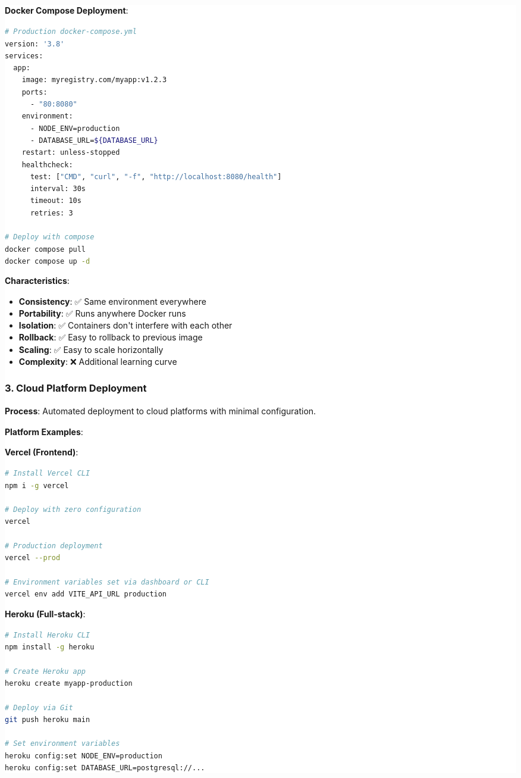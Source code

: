 **Docker Compose Deployment**:
```bash
# Production docker-compose.yml
version: '3.8'
services:
  app:
    image: myregistry.com/myapp:v1.2.3
    ports:
      - "80:8080"
    environment:
      - NODE_ENV=production
      - DATABASE_URL=${DATABASE_URL}
    restart: unless-stopped
    healthcheck:
      test: ["CMD", "curl", "-f", "http://localhost:8080/health"]
      interval: 30s
      timeout: 10s
      retries: 3

# Deploy with compose
docker compose pull
docker compose up -d
```

**Characteristics**:
- **Consistency**: ✅ Same environment everywhere
- **Portability**: ✅ Runs anywhere Docker runs
- **Isolation**: ✅ Containers don't interfere with each other
- **Rollback**: ✅ Easy to rollback to previous image
- **Scaling**: ✅ Easy to scale horizontally
- **Complexity**: ❌ Additional learning curve

### **3. Cloud Platform Deployment**

**Process**: Automated deployment to cloud platforms with minimal configuration.

**Platform Examples**:

**Vercel (Frontend)**:
```bash
# Install Vercel CLI
npm i -g vercel

# Deploy with zero configuration
vercel

# Production deployment
vercel --prod

# Environment variables set via dashboard or CLI
vercel env add VITE_API_URL production
```

**Heroku (Full-stack)**:
```bash
# Install Heroku CLI
npm install -g heroku

# Create Heroku app
heroku create myapp-production

# Deploy via Git
git push heroku main

# Set environment variables
heroku config:set NODE_ENV=production
heroku config:set DATABASE_URL=postgresql://...
```